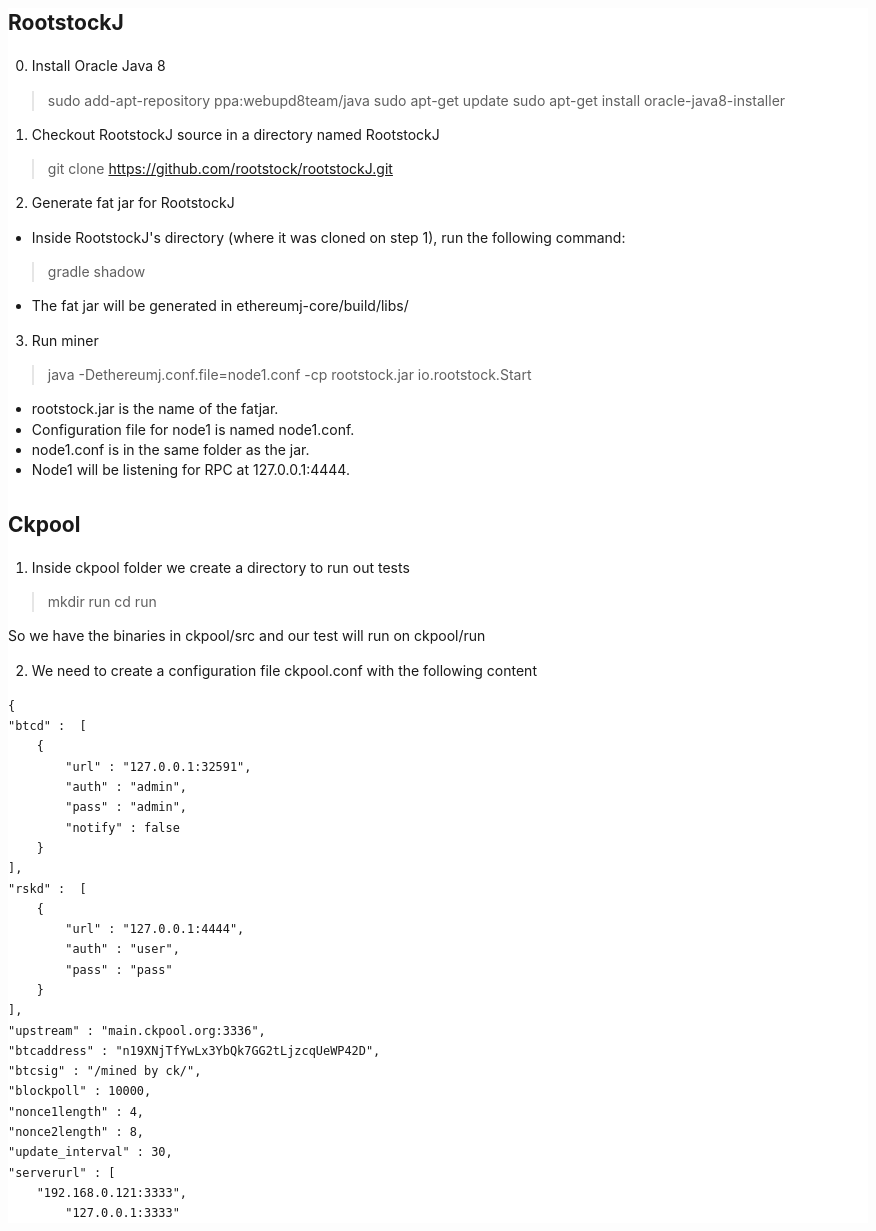 
RootstockJ
----------

0) Install Oracle Java 8

  > sudo add-apt-repository ppa:webupd8team/java
  > sudo apt-get update
  > sudo apt-get install oracle-java8-installer

1) Checkout RootstockJ source in a directory named RootstockJ

  > git clone https://github.com/rootstock/rootstockJ.git

2) Generate fat jar for RootstockJ
 
  - Inside RootstockJ's directory (where it was cloned on step 1), run the following command:

  > gradle shadow

- The fat jar will be generated in ethereumj-core/build/libs/

3) Run miner

  > java -Dethereumj.conf.file=node1.conf -cp rootstock.jar io.rootstock.Start

  - rootstock.jar is the name of the fatjar.
  - Configuration file for node1 is named node1.conf.
  - node1.conf is in the same folder as the jar.
  - Node1 will be listening for RPC at 127.0.0.1:4444.


Ckpool
------

1) Inside ckpool folder we create a directory to run out tests

> mkdir run
> cd run

So we have the binaries in ckpool/src and our test will run on ckpool/run


2) We need to create a configuration file ckpool.conf with the following content

```
{
"btcd" :  [
	{
		"url" : "127.0.0.1:32591",
		"auth" : "admin",
		"pass" : "admin",
		"notify" : false
	}
],
"rskd" :  [
	{
		"url" : "127.0.0.1:4444",
		"auth" : "user",
		"pass" : "pass"
	}
],
"upstream" : "main.ckpool.org:3336",
"btcaddress" : "n19XNjTfYwLx3YbQk7GG2tLjzcqUeWP42D",
"btcsig" : "/mined by ck/",
"blockpoll" : 10000,
"nonce1length" : 4,
"nonce2length" : 8,
"update_interval" : 30,
"serverurl" : [
	"192.168.0.121:3333",
        "127.0.0.1:3333"
```